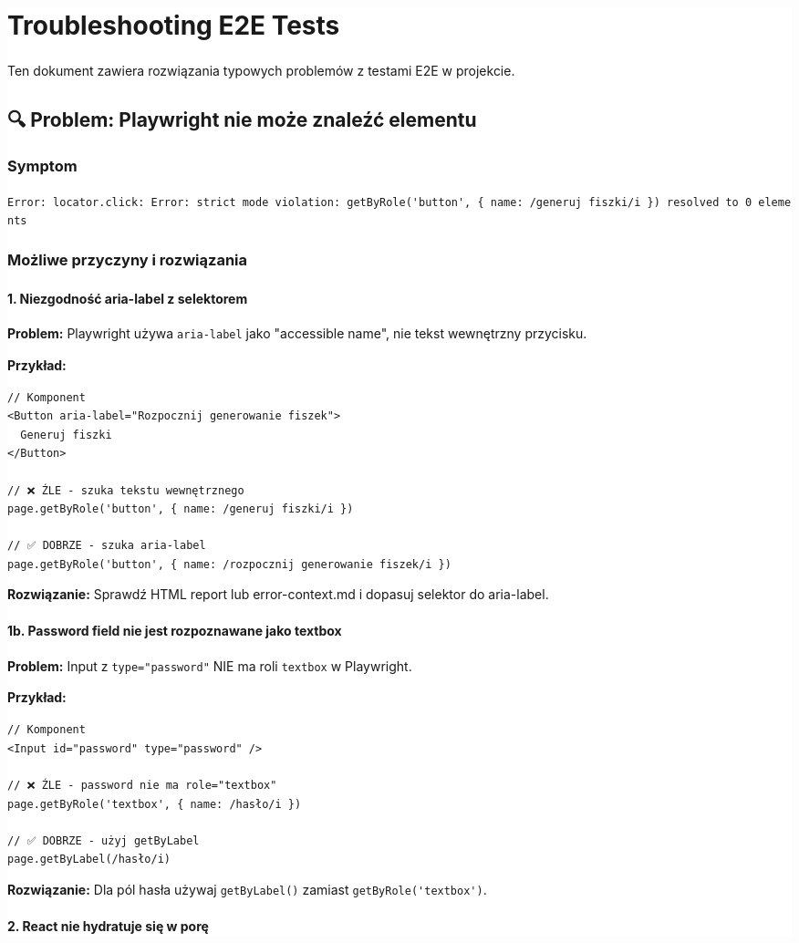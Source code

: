 # Troubleshooting E2E Tests

Ten dokument zawiera rozwiązania typowych problemów z testami E2E w projekcie.

## 🔍 Problem: Playwright nie może znaleźć elementu

### Symptom
```
Error: locator.click: Error: strict mode violation: getByRole('button', { name: /generuj fiszki/i }) resolved to 0 elements
```

### Możliwe przyczyny i rozwiązania

#### 1. Niezgodność aria-label z selektorem

**Problem:** Playwright używa `aria-label` jako "accessible name", nie tekst wewnętrzny przycisku.

**Przykład:**
```tsx
// Komponent
<Button aria-label="Rozpocznij generowanie fiszek">
  Generuj fiszki
</Button>

// ❌ ŹLE - szuka tekstu wewnętrznego
page.getByRole('button', { name: /generuj fiszki/i })

// ✅ DOBRZE - szuka aria-label
page.getByRole('button', { name: /rozpocznij generowanie fiszek/i })
```

**Rozwiązanie:** Sprawdź HTML report lub error-context.md i dopasuj selektor do aria-label.

#### 1b. Password field nie jest rozpoznawane jako textbox

**Problem:** Input z `type="password"` NIE ma roli `textbox` w Playwright.

**Przykład:**
```tsx
// Komponent
<Input id="password" type="password" />

// ❌ ŹLE - password nie ma role="textbox"
page.getByRole('textbox', { name: /hasło/i })

// ✅ DOBRZE - użyj getByLabel
page.getByLabel(/hasło/i)
```

**Rozwiązanie:** Dla pól hasła używaj `getByLabel()` zamiast `getByRole('textbox')`.

#### 2. React nie hydratuje się w porę
